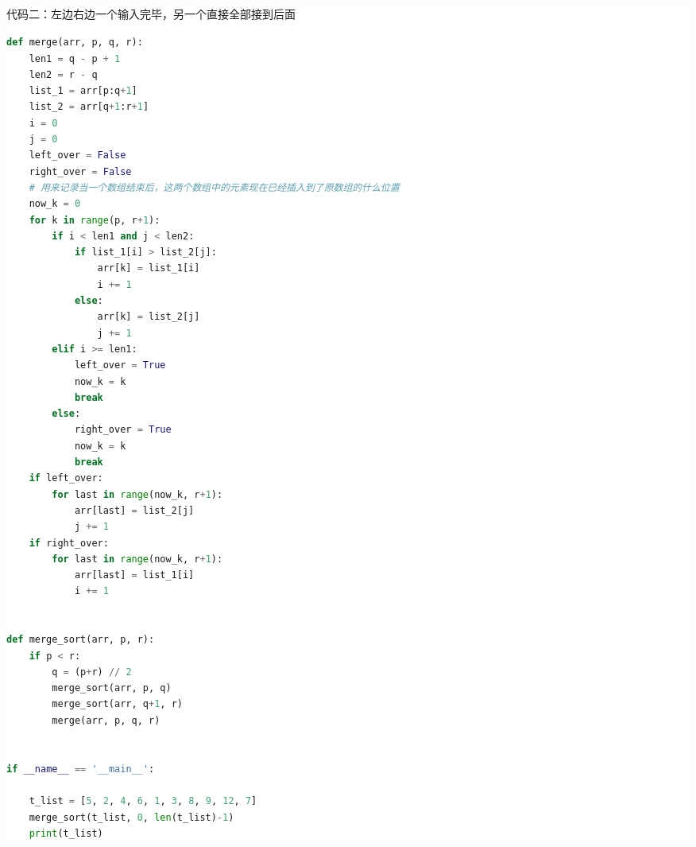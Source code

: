 代码二：左边右边一个输入完毕，另一个直接全部接到后面

```python
def merge(arr, p, q, r):
    len1 = q - p + 1
    len2 = r - q
    list_1 = arr[p:q+1]
    list_2 = arr[q+1:r+1]
    i = 0
    j = 0
    left_over = False
    right_over = False
    # 用来记录当一个数组结束后，这两个数组中的元素现在已经插入到了原数组的什么位置
    now_k = 0
    for k in range(p, r+1):
        if i < len1 and j < len2:
            if list_1[i] > list_2[j]:
                arr[k] = list_1[i]
                i += 1
            else:
                arr[k] = list_2[j]
                j += 1
        elif i >= len1:
            left_over = True
            now_k = k
            break
        else:
            right_over = True
            now_k = k
            break
    if left_over:
        for last in range(now_k, r+1):
            arr[last] = list_2[j]
            j += 1
    if right_over:
        for last in range(now_k, r+1):
            arr[last] = list_1[i]
            i += 1


def merge_sort(arr, p, r):
    if p < r:
        q = (p+r) // 2
        merge_sort(arr, p, q)
        merge_sort(arr, q+1, r)
        merge(arr, p, q, r)


if __name__ == '__main__':

    t_list = [5, 2, 4, 6, 1, 3, 8, 9, 12, 7]
    merge_sort(t_list, 0, len(t_list)-1)
    print(t_list)
```
